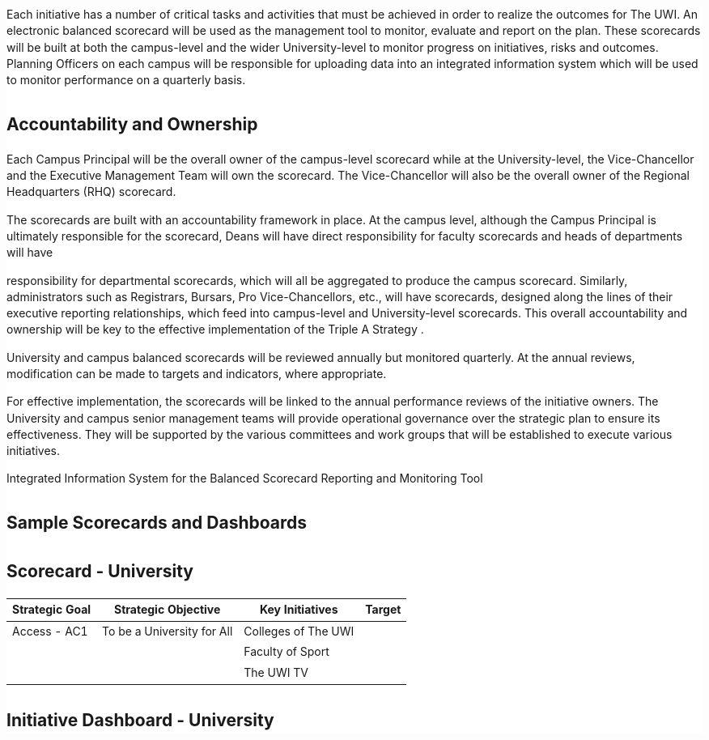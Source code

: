Each initiative has a number of critical tasks and activities that must be achieved in order to realize the outcomes for  The  UWI.  An  electronic  balanced  scorecard  will  be used as the management tool to monitor, evaluate and report  on  the  plan.  These  scorecards  will  be  built  at both  the  campus-level  and  the  wider  University-level to monitor progress on initiatives, risks and outcomes. Planning Officers on each campus will be responsible for uploading  data  into an integrated information system which will be used to monitor performance on a quarterly basis.

## Accountability and Ownership

Each Campus Principal will be the overall owner of the campus-level  scorecard  while  at  the  University-level, the  Vice-Chancellor  and  the  Executive  Management Team will own the scorecard. The Vice-Chancellor will also be the overall owner of the Regional Headquarters (RHQ) scorecard.

The scorecards are built with an accountability framework  in  place.  At  the  campus  level,  although the Campus Principal is ultimately responsible for the scorecard,  Deans  will  have  direct  responsibility  for faculty scorecards and heads of departments will have

responsibility  for  departmental  scorecards,  which  will all  be  aggregated  to  produce  the  campus  scorecard. Similarly, administrators such as Registrars, Bursars, Pro Vice-Chancellors,  etc.,  will  have  scorecards,  designed along the lines of their executive reporting relationships, which feed into campus-level and University-level scorecards.  This  overall  accountability  and  ownership will be key to the effective implementation of the Triple A Strategy .

University  and  campus  balanced  scorecards  will  be reviewed  annually  but  monitored  quarterly.  At  the annual  reviews,  modification  can  be  made  to  targets and indicators, where appropriate.

For  effective  implementation,  the  scorecards  will  be linked to the annual performance reviews of the initiative owners. The University and campus senior management teams  will  provide  operational  governance  over  the strategic  plan  to  ensure  its  effectiveness.  They  will  be supported by the various committees and work groups that will be established to execute various initiatives.

Integrated Information System for the Balanced Scorecard Reporting and Monitoring Tool



## Sample Scorecards and Dashboards

## Scorecard - University







| Strategic Goal   | Strategic  Objective        | Key Initiatives     | Target   |
|------------------|-----------------------------|---------------------|----------|
| Access - AC1     | To be a University  for All | Colleges of The UWI |          |
|                  |                             | Faculty of Sport    |          |
|                  |                             | The UWI TV          |          |

## Initiative Dashboard - University
